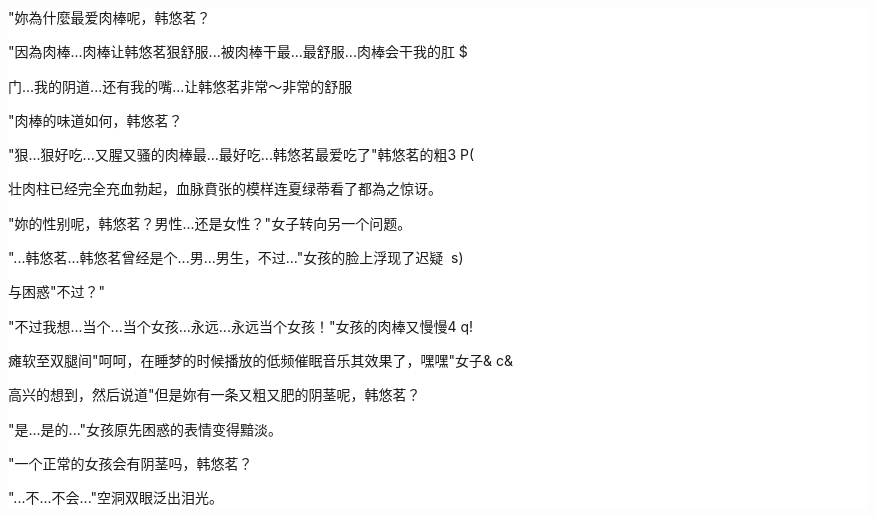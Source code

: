 

"妳為什麼最爱肉棒呢，韩悠茗？







"因為肉棒...肉棒让韩悠茗狠舒服...被肉棒干最...最舒服...肉棒会干我的肛 $



门...我的阴道...还有我的嘴...让韩悠茗非常～非常的舒服





"肉棒的味道如何，韩悠茗？







"狠...狠好吃...又腥又骚的肉棒最...最好吃...韩悠茗最爱吃了"韩悠茗的粗3 P(



壮肉柱已经完全充血勃起，血脉賁张的模样连夏绿蒂看了都為之惊讶。



"妳的性别呢，韩悠茗？男性...还是女性？"女子转向另一个问题。





"...韩悠茗...韩悠茗曾经是个...男...男生，不过..."女孩的脸上浮现了迟疑  s)



与困惑"不过？"







"不过我想...当个...当个女孩...永远...永远当个女孩！"女孩的肉棒又慢慢4 q!



瘫软至双腿间"呵呵，在睡梦的时候播放的低频催眠音乐其效果了，嘿嘿"女子& c&



高兴的想到，然后说道"但是妳有一条又粗又肥的阴茎呢，韩悠茗？



"是...是的..."女孩原先困惑的表情变得黯淡。





"一个正常的女孩会有阴茎吗，韩悠茗？





"...不...不会..."空洞双眼泛出泪光。
